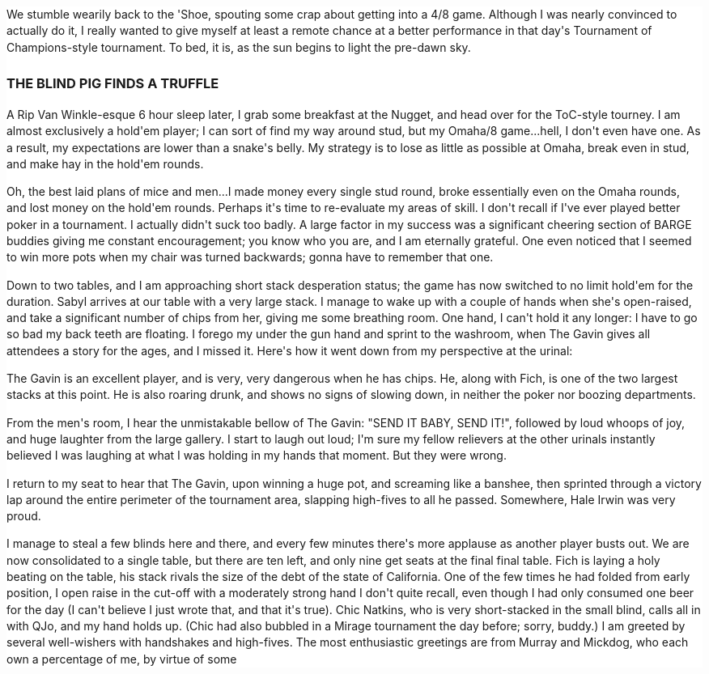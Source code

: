 We stumble wearily back to the 'Shoe, spouting some crap about getting
into a 4/8 game.  Although I was nearly convinced to actually do it, I
really wanted to give myself at least a remote chance at a better
performance in that day's Tournament of Champions-style tournament.  To
bed, it is, as the sun begins to light the pre-dawn sky.

### THE BLIND PIG FINDS A TRUFFLE

A Rip Van Winkle-esque 6 hour sleep later, I grab some breakfast at the
Nugget, and head over for the ToC-style tourney.  I am almost
exclusively a hold'em player; I can sort of find my way around stud, but
my Omaha/8 game...hell, I don't even have one.  As a result, my
expectations are lower than a snake's belly.  My strategy is to lose as
little as possible at Omaha, break even in stud, and make hay in the
hold'em rounds.

Oh, the best laid plans of mice and men...I made money every single stud
round, broke essentially even on the Omaha rounds, and lost money on the
hold'em rounds.  Perhaps it's time to re-evaluate my areas of skill.  I
don't recall if I've ever played better poker in a tournament.  I
actually didn't suck too badly.  A large factor in my success was a
significant cheering section of BARGE buddies giving me constant
encouragement; you know who you are, and I am eternally grateful.  One
even noticed that I seemed to win more pots when my chair was turned
backwards; gonna have to remember that one.

Down to two tables, and I am approaching short stack desperation status;
the game has now switched to no limit hold'em for the duration.   Sabyl
arrives at our table with a very large stack.  I manage to wake up with
a couple of hands when she's open-raised, and take a significant number
of chips from her, giving me some breathing room.  One hand,  I can't
hold it any longer:  I have to go so bad my back teeth are floating.  I
forego my under the gun hand and sprint to the washroom, when The Gavin
gives all attendees a story for the ages, and I missed it.  Here's how
it went down from my perspective at the urinal:

The Gavin is an excellent player, and is very, very dangerous when he
has chips.  He, along with Fich, is one of the two largest stacks at
this point.  He is also roaring drunk, and shows no signs of slowing
down, in neither the poker nor boozing departments.

From the men's room, I hear the unmistakable bellow of The Gavin:  "SEND
IT BABY, SEND IT!", followed by loud whoops of joy, and huge laughter
from the large gallery.  I start to laugh out loud; I'm sure my fellow
relievers at the other urinals instantly believed I was laughing at what
I was holding in my hands that moment.  But they were wrong.

I return to my seat to hear that The Gavin, upon winning a huge pot, and
screaming like a banshee, then sprinted through a victory lap around the
entire perimeter of the tournament area, slapping high-fives to all he
passed.  Somewhere, Hale Irwin was very proud.

I manage to steal a few blinds here and there, and every few minutes
there's more applause as another player busts out.  We are now
consolidated to a single table, but there are ten left, and only nine
get seats at the final final table.  Fich is laying a holy beating on
the table, his stack rivals the size of the debt of the state of
California.  One of the few times he had folded from early position, I
open raise in the cut-off with a moderately strong hand I don't quite
recall, even though I had only consumed one beer for the day (I can't
believe I just wrote that, and that it's true).  Chic Natkins, who is
very short-stacked in the small blind, calls all in with QJo, and my
hand holds up. (Chic had also bubbled in a Mirage tournament the day
before; sorry, buddy.)  I am greeted by several well-wishers with
handshakes and high-fives.  The most enthusiastic greetings are from
Murray and Mickdog, who each own a percentage of me, by virtue of some